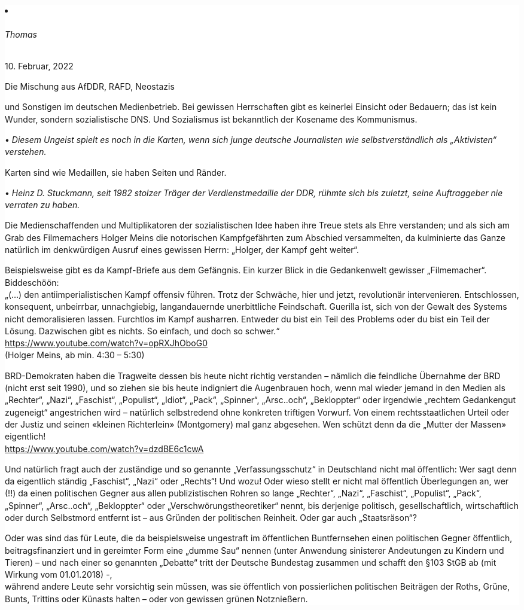 
</li>
<li class="comment odd alt thread-even depth-1 clearfix" id="li-comment-117707">
<h6 class="author">Thomas</h6> <span class="date">10. Februar, 2022</span>



Die Mischung aus AfDDR, RAFD, Neostazis

und Sonstigen im deutschen Medienbetrieb. Bei gewissen Herrschaften gibt es keinerlei Einsicht oder Bedauern; das ist kein Wunder, sondern sozialistische DNS. Und Sozialismus ist bekanntlich der Kosename des Kommunismus.

• *Diesem Ungeist spielt es noch in die Karten, wenn sich junge deutsche Journalisten wie selbstverständlich als „Aktivisten“ verstehen.*

Karten sind wie Medaillen, sie haben Seiten und Ränder. 

• *Heinz D. Stuckmann, seit 1982 stolzer Träger der Verdienstmedaille der DDR, rühmte sich bis zuletzt, seine Auftraggeber nie verraten zu haben.*

Die Medienschaffenden und Multiplikatoren der sozialistischen Idee haben ihre Treue stets als Ehre verstanden; und als sich am Grab des Filmemachers Holger Meins die notorischen Kampfgefährten zum Abschied versammelten, da kulminierte das Ganze natürlich im denkwürdigen Ausruf eines gewissen Herrn: „Holger, der Kampf geht weiter“. 

Beispielsweise gibt es da Kampf-Briefe aus dem Gefängnis. Ein kurzer Blick in die Gedankenwelt gewisser „Filmemacher“. Biddeschöön:<br>
„(…) den antiimperialistischen Kampf offensiv führen. Trotz der Schwäche, hier und jetzt, revolutionär intervenieren. Entschlossen, konsequent, unbeirrbar, unnachgiebig, langandauernde unerbittliche Feindschaft. Guerilla ist, sich von der Gewalt des Systems nicht demoralisieren lassen. Furchtlos im Kampf ausharren. Entweder du bist ein Teil des Problems oder du bist ein Teil der Lösung. Dazwischen gibt es nichts. So einfach, und doch so schwer.“<br>
<a href="https://www.youtube.com/watch?v=opRXJhOboG0" rel="nofollow ugc">https://www.youtube.com/watch?v=opRXJhOboG0</a><br>
(Holger Meins, ab min. 4:30 – 5:30)

BRD-Demokraten haben die Tragweite dessen bis heute nicht richtig verstanden – nämlich die feindliche Übernahme der BRD (nicht erst seit 1990), und so ziehen sie bis heute indigniert die Augenbrauen hoch, wenn mal wieder jemand in den Medien als „Rechter“, „Nazi“, „Faschist“, „Populist“, „Idiot“, „Pack“, „Spinner“, „Arsc..och“, „Bekloppter“ oder irgendwie „rechtem Gedankengut zugeneigt“ angestrichen wird &#8211; natürlich selbstredend ohne konkreten triftigen Vorwurf. Von einem rechtsstaatlichen Urteil oder der Justiz und seinen «kleinen Richterlein» (Montgomery) mal ganz abgesehen. Wen schützt denn da die „Mutter der Massen» eigentlich!<br>
<a href="https://www.youtube.com/watch?v=dzdBE6c1cwA" rel="nofollow ugc">https://www.youtube.com/watch?v=dzdBE6c1cwA</a>

Und natürlich fragt auch der zuständige und so genannte „Verfassungsschutz“ in Deutschland nicht mal öffentlich: Wer sagt denn da eigentlich ständig „Faschist“, „Nazi“ oder „Rechts“! Und wozu! Oder wieso stellt er nicht mal öffentlich Überlegungen an, wer (!!) da einen politischen Gegner aus allen publizistischen Rohren so lange „Rechter“, „Nazi“, „Faschist“, „Populist“, „Pack“, „Spinner“, „Arsc..och“, „Bekloppter“ oder „Verschwörungstheoretiker“ nennt, bis derjenige politisch, gesellschaftlich, wirtschaftlich oder durch Selbstmord entfernt ist &#8211; aus Gründen der politischen Reinheit. Oder gar auch „Staatsräson“?

Oder was sind das für Leute, die da beispielsweise ungestraft im öffentlichen Buntfernsehen einen politischen Gegner öffentlich, beitragsfinanziert und in gereimter Form eine „dumme Sau“ nennen (unter Anwendung sinisterer Andeutungen zu Kindern und Tieren) &#8211; und nach einer so genannten „Debatte“ tritt der Deutsche Bundestag zusammen und schafft den §103 StGB ab (mit Wirkung vom 01.01.2018) -,<br>
während andere Leute sehr vorsichtig sein müssen, was sie öffentlich von possierlichen politischen Beiträgen der Roths, Grüne, Bunts, Trittins oder Künasts halten &#8211; oder von gewissen grünen Notznießern. 
